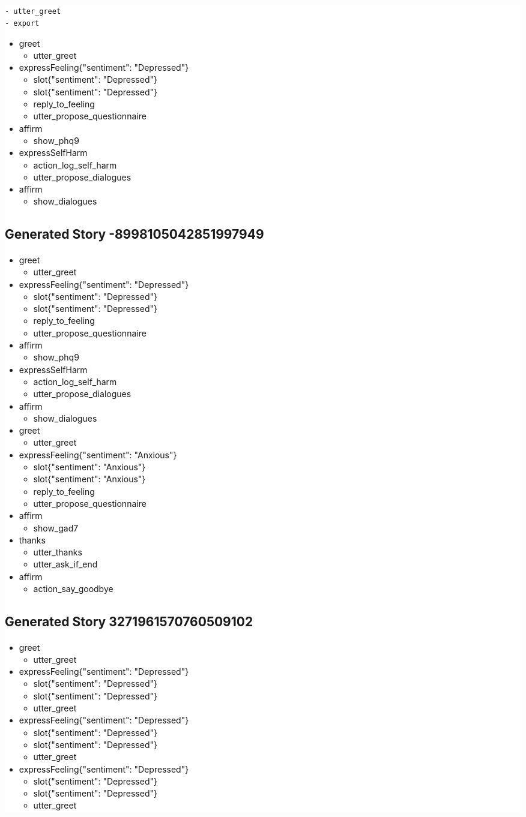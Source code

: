     - utter_greet
    - export
* greet
    - utter_greet
* expressFeeling{"sentiment": "Depressed"}
    - slot{"sentiment": "Depressed"}
    - slot{"sentiment": "Depressed"}
    - reply_to_feeling
    - utter_propose_questionnaire
* affirm
    - show_phq9
* expressSelfHarm
    - action_log_self_harm
    - utter_propose_dialogues
* affirm
    - show_dialogues

## Generated Story -8998105042851997949
* greet
    - utter_greet
* expressFeeling{"sentiment": "Depressed"}
    - slot{"sentiment": "Depressed"}
    - slot{"sentiment": "Depressed"}
    - reply_to_feeling
    - utter_propose_questionnaire
* affirm
    - show_phq9
* expressSelfHarm
    - action_log_self_harm
    - utter_propose_dialogues
* affirm
    - show_dialogues
* greet
    - utter_greet
* expressFeeling{"sentiment": "Anxious"}
    - slot{"sentiment": "Anxious"}
    - slot{"sentiment": "Anxious"}
    - reply_to_feeling
    - utter_propose_questionnaire
* affirm
    - show_gad7
* thanks
    - utter_thanks
    - utter_ask_if_end
* affirm
    - action_say_goodbye

## Generated Story 3271961570760509102
* greet
    - utter_greet
* expressFeeling{"sentiment": "Depressed"}
    - slot{"sentiment": "Depressed"}
    - slot{"sentiment": "Depressed"}
    - utter_greet
* expressFeeling{"sentiment": "Depressed"}
    - slot{"sentiment": "Depressed"}
    - slot{"sentiment": "Depressed"}
    - utter_greet
* expressFeeling{"sentiment": "Depressed"}
    - slot{"sentiment": "Depressed"}
    - slot{"sentiment": "Depressed"}
    - utter_greet